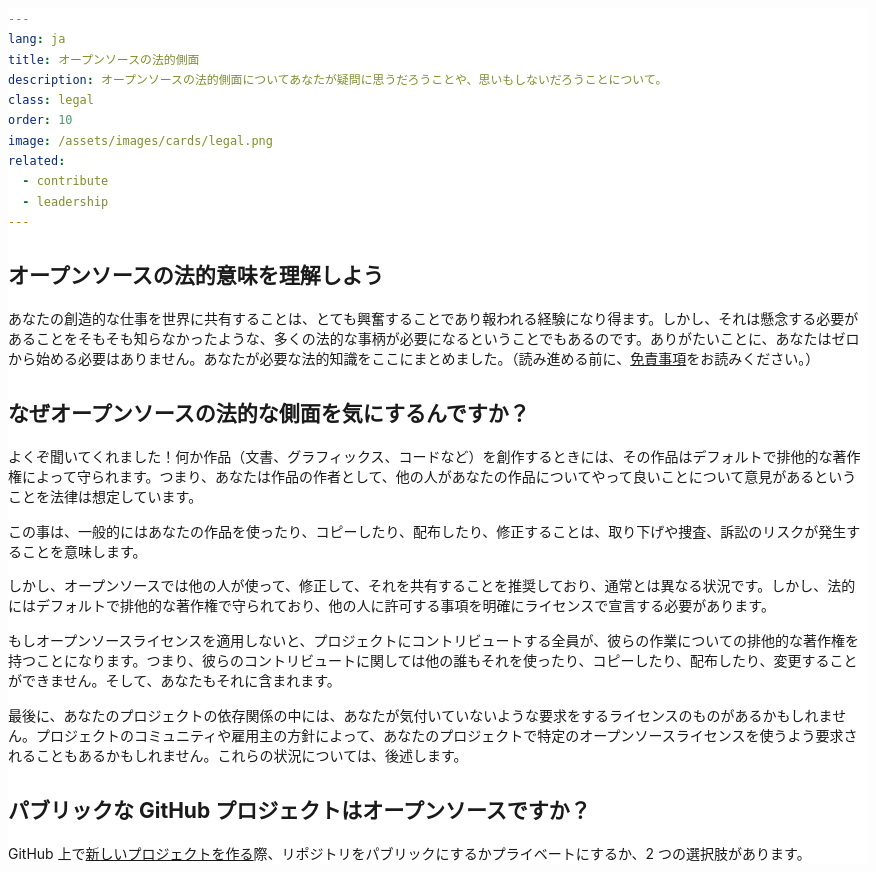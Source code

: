 ```yaml
---
lang: ja
title: オープンソースの法的側面
description: オープンソースの法的側面についてあなたが疑問に思うだろうことや、思いもしないだろうことについて。
class: legal
order: 10
image: /assets/images/cards/legal.png
related:
  - contribute
  - leadership
---
```


## オープンソースの法的意味を理解しよう

あなたの創造的な仕事を世界に共有することは、とても興奮することであり報われる経験になり得ます。しかし、それは懸念する必要があることをそもそも知らなかったような、多くの法的な事柄が必要になるということでもあるのです。ありがたいことに、あなたはゼロから始める必要はありません。あなたが必要な法的知識をここにまとめました。（読み進める前に、[免責事項](/notices/)をお読みください。）

## なぜオープンソースの法的な側面を気にするんですか？

よくぞ聞いてくれました！何か作品（文書、グラフィックス、コードなど）を創作するときには、その作品はデフォルトで排他的な著作権によって守られます。つまり、あなたは作品の作者として、他の人があなたの作品についてやって良いことについて意見があるということを法律は想定しています。

この事は、一般的にはあなたの作品を使ったり、コピーしたり、配布したり、修正することは、取り下げや捜査、訴訟のリスクが発生することを意味します。

しかし、オープンソースでは他の人が使って、修正して、それを共有することを推奨しており、通常とは異なる状況です。しかし、法的にはデフォルトで排他的な著作権で守られており、他の人に許可する事項を明確にライセンスで宣言する必要があります。

もしオープンソースライセンスを適用しないと、プロジェクトにコントリビュートする全員が、彼らの作業についての排他的な著作権を持つことになります。つまり、彼らのコントリビュートに関しては他の誰もそれを使ったり、コピーしたり、配布したり、変更することができません。そして、あなたもそれに含まれます。

最後に、あなたのプロジェクトの依存関係の中には、あなたが気付いていないような要求をするライセンスのものがあるかもしれません。プロジェクトのコミュニティや雇用主の方針によって、あなたのプロジェクトで特定のオープンソースライセンスを使うよう要求されることもあるかもしれません。これらの状況については、後述します。

## パブリックな GitHub プロジェクトはオープンソースですか？

GitHub 上で[新しいプロジェクトを作る](https://help.github.com/articles/creating-a-new-repository/)際、リポジトリをパブリックにするかプライベートにするか、2 つの選択肢があります。
